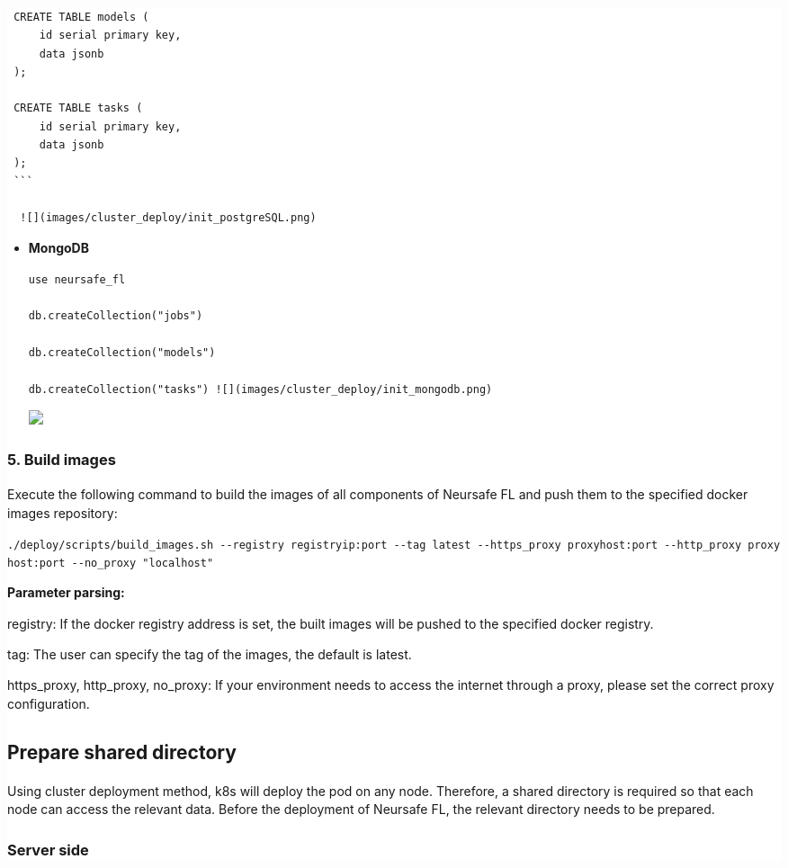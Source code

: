      CREATE TABLE models (
         id serial primary key,
         data jsonb
     );
     
     CREATE TABLE tasks (
         id serial primary key,
         data jsonb
     );
     ```

      ![](images/cluster_deploy/init_postgreSQL.png)

   - **MongoDB**

     ```shell
     use neursafe_fl
     
     db.createCollection("jobs")
     
     db.createCollection("models")
     
     db.createCollection("tasks") ![](images/cluster_deploy/init_mongodb.png)
     ```

      ![](images/cluster_deploy/init_mongodb.png)



### 5. Build images

 Execute the following command to build the images of all components of Neursafe FL and push them to the specified docker images repository: 

```shell
./deploy/scripts/build_images.sh --registry registryip:port --tag latest --https_proxy proxyhost:port --http_proxy proxyhost:port --no_proxy "localhost"
```

**Parameter parsing:**

registry: If the docker registry address is set, the built images will be pushed to the specified docker registry.

tag: The user can specify the tag of the images, the default is latest.

https_proxy, http_proxy, no_proxy: If your environment needs to access the internet through a proxy, please set the correct proxy configuration.



## Prepare shared directory

Using cluster deployment method, k8s will deploy the pod on any node. Therefore, a shared directory is required so that each node can access the relevant data. Before the deployment of Neursafe FL, the relevant directory needs to be prepared.

### Server side
